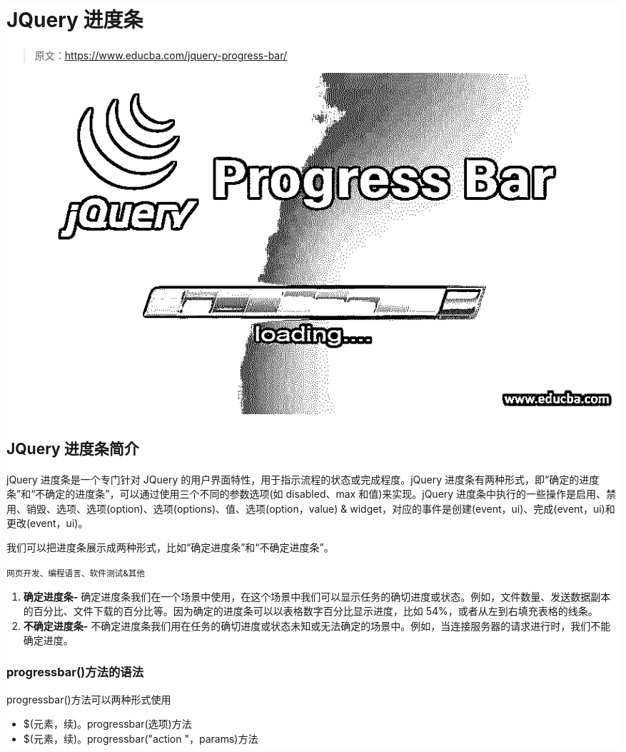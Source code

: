 # JQuery 进度条

> 原文：<https://www.educba.com/jquery-progress-bar/>

![JQuary Progress Bar](img/2a4315ce3f2ed4856a3488e4522e4b36.png)



## JQuery 进度条简介

jQuery 进度条是一个专门针对 JQuery 的用户界面特性，用于指示流程的状态或完成程度。jQuery 进度条有两种形式，即“确定的进度条”和“不确定的进度条”，可以通过使用三个不同的参数选项(如 disabled、max 和值)来实现。jQuery 进度条中执行的一些操作是启用、禁用、销毁、选项、选项(option)、选项(options)、值、选项(option，value) & widget，对应的事件是创建(event，ui)、完成(event，ui)和更改(event，ui)。

我们可以把进度条展示成两种形式，比如“确定进度条”和“不确定进度条”。

<small>网页开发、编程语言、软件测试&其他</small>

1.  **确定进度条-** 确定进度条我们在一个场景中使用，在这个场景中我们可以显示任务的确切进度或状态。例如，文件数量、发送数据副本的百分比、文件下载的百分比等。因为确定的进度条可以以表格数字百分比显示进度，比如 54%，或者从左到右填充表格的线条。
2.  **不确定进度条-** 不确定进度条我们用在任务的确切进度或状态未知或无法确定的场景中。例如，当连接服务器的请求进行时，我们不能确定进度。

### progressbar()方法的语法

progressbar()方法可以两种形式使用

*   $(元素，续)。progressbar(选项)方法
*   $(元素，续)。progressbar("action "，params)方法
